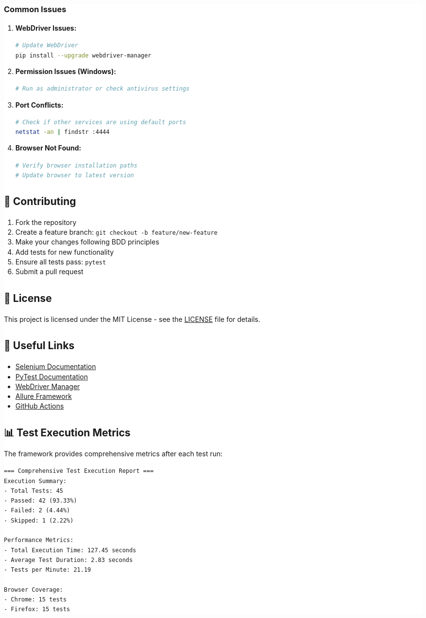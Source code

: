 ### Common Issues

1. **WebDriver Issues:**
   ```bash
   # Update WebDriver
   pip install --upgrade webdriver-manager
   ```

2. **Permission Issues (Windows):**
   ```bash
   # Run as administrator or check antivirus settings
   ```

3. **Port Conflicts:**
   ```bash
   # Check if other services are using default ports
   netstat -an | findstr :4444
   ```

4. **Browser Not Found:**
   ```bash
   # Verify browser installation paths
   # Update browser to latest version
   ```

## 🤝 Contributing

1. Fork the repository
2. Create a feature branch: `git checkout -b feature/new-feature`
3. Make your changes following BDD principles
4. Add tests for new functionality
5. Ensure all tests pass: `pytest`
6. Submit a pull request

## 📝 License

This project is licensed under the MIT License - see the [LICENSE](LICENSE) file for details.

## 🔗 Useful Links

- [Selenium Documentation](https://selenium-python.readthedocs.io/)
- [PyTest Documentation](https://docs.pytest.org/)
- [WebDriver Manager](https://github.com/SergeyPirogov/webdriver_manager)
- [Allure Framework](https://docs.qameta.io/allure/)
- [GitHub Actions](https://docs.github.com/en/actions)

## 📊 Test Execution Metrics

The framework provides comprehensive metrics after each test run:

```
=== Comprehensive Test Execution Report ===
Execution Summary:
- Total Tests: 45
- Passed: 42 (93.33%)
- Failed: 2 (4.44%)
- Skipped: 1 (2.22%)

Performance Metrics:
- Total Execution Time: 127.45 seconds
- Average Test Duration: 2.83 seconds
- Tests per Minute: 21.19

Browser Coverage:
- Chrome: 15 tests
- Firefox: 15 tests  
```